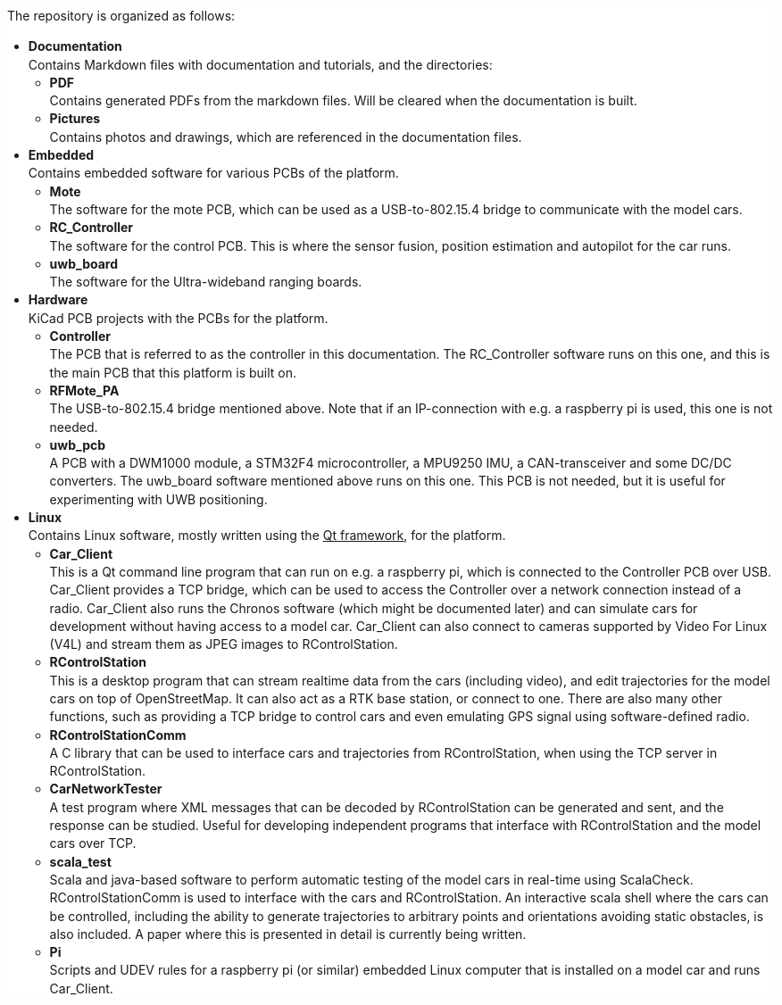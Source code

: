 The repository is organized as follows:

- **Documentation**  
    Contains Markdown files with documentation and tutorials, and the directories:
    - **PDF**  
    Contains generated PDFs from the markdown files. Will be cleared when the documentation is built.
    - **Pictures**  
    Contains photos and drawings, which are referenced in the documentation files.
- **Embedded**  
    Contains embedded software for various PCBs of the platform.
    - **Mote**  
    The software for the mote PCB, which can be used as a USB-to-802.15.4 bridge to communicate with the model cars.
    - **RC_Controller**  
    The software for the control PCB. This is where the sensor fusion, position estimation and autopilot for the car runs.
    - **uwb_board**  
    The software for the Ultra-wideband ranging boards.
- **Hardware**  
    KiCad PCB projects with the PCBs for the platform.
    - **Controller**  
    The PCB that is referred to as the controller in this documentation. The RC_Controller software runs on this one, and this is the main PCB that this platform is built on.
    - **RFMote_PA**  
    The USB-to-802.15.4 bridge mentioned above. Note that if an IP-connection with e.g. a raspberry pi is used, this one is not needed.
    - **uwb_pcb**  
    A PCB with a DWM1000 module, a STM32F4 microcontroller, a MPU9250 IMU, a CAN-transceiver and some DC/DC converters. The uwb_board software mentioned above runs on this one. This PCB is not needed, but it is useful for experimenting with UWB positioning.
- **Linux**  
    Contains Linux software, mostly written using the [Qt framework](https://www.qt.io/), for the platform.
    - **Car_Client**  
    This is a Qt command line program that can run on e.g. a raspberry pi, which is connected to the Controller PCB over USB. Car_Client provides a TCP bridge, which can be used to access the Controller over a network connection instead of a radio. Car_Client also runs the Chronos software (which might be documented later) and can simulate cars for development without having access to a model car. Car_Client can also connect to cameras supported by Video For Linux (V4L) and stream them as JPEG images to RControlStation.
    - **RControlStation**  
    This is a desktop program that can stream realtime data from the cars (including video), and edit trajectories for the model cars on top of OpenStreetMap. It can also act as a RTK base station, or connect to one. There are also many other functions, such as providing a TCP bridge to control cars and even emulating GPS signal using software-defined radio.
    - **RControlStationComm**  
    A C library that can be used to interface cars and trajectories from RControlStation, when using the TCP server in RControlStation.
    - **CarNetworkTester**  
    A test program where XML messages that can be decoded by RControlStation can be generated and sent, and the response can be studied. Useful for developing independent programs that interface with RControlStation and the model cars over TCP.
    - **scala_test**  
    Scala and java-based software to perform automatic testing of the model cars in real-time using ScalaCheck. RControlStationComm is used to interface with the cars and RControlStation. An interactive scala shell where the cars can be controlled, including the ability to generate trajectories to arbitrary points and orientations avoiding static obstacles, is also included. A paper where this is presented in detail is currently being written.
    - **Pi**  
    Scripts and UDEV rules for a raspberry pi (or similar) embedded Linux computer that is installed on a model car and runs Car_Client.
